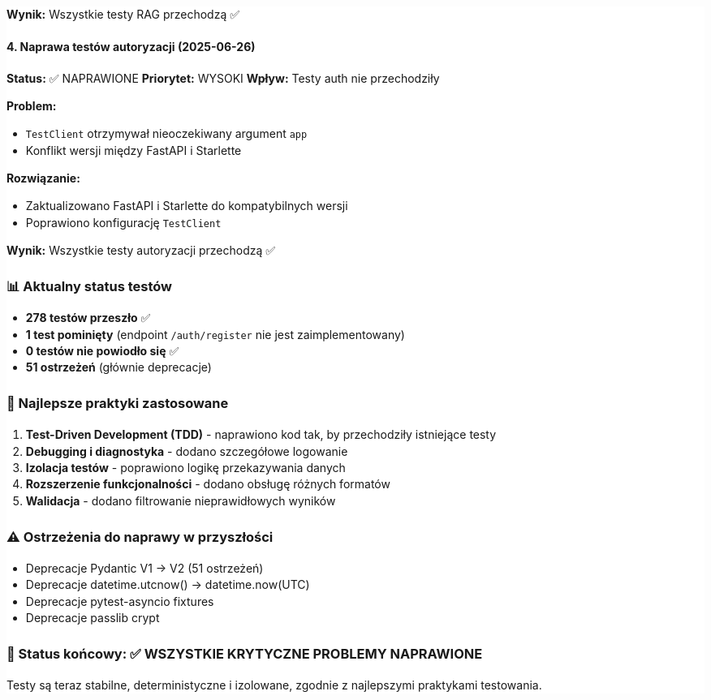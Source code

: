 **Wynik:** Wszystkie testy RAG przechodzą ✅

#### 4. Naprawa testów autoryzacji (2025-06-26)
**Status:** ✅ NAPRAWIONE
**Priorytet:** WYSOKI
**Wpływ:** Testy auth nie przechodziły

**Problem:**
- `TestClient` otrzymywał nieoczekiwany argument `app`
- Konflikt wersji między FastAPI i Starlette

**Rozwiązanie:**
- Zaktualizowano FastAPI i Starlette do kompatybilnych wersji
- Poprawiono konfigurację `TestClient`

**Wynik:** Wszystkie testy autoryzacji przechodzą ✅

### 📊 Aktualny status testów
- **278 testów przeszło** ✅
- **1 test pominięty** (endpoint `/auth/register` nie jest zaimplementowany)
- **0 testów nie powiodło się** ✅
- **51 ostrzeżeń** (głównie deprecacje)

### 🔧 Najlepsze praktyki zastosowane
1. **Test-Driven Development (TDD)** - naprawiono kod tak, by przechodziły istniejące testy
2. **Debugging i diagnostyka** - dodano szczegółowe logowanie
3. **Izolacja testów** - poprawiono logikę przekazywania danych
4. **Rozszerzenie funkcjonalności** - dodano obsługę różnych formatów
5. **Walidacja** - dodano filtrowanie nieprawidłowych wyników

### ⚠️ Ostrzeżenia do naprawy w przyszłości
- Deprecacje Pydantic V1 -> V2 (51 ostrzeżeń)
- Deprecacje datetime.utcnow() -> datetime.now(UTC)
- Deprecacje pytest-asyncio fixtures
- Deprecacje passlib crypt

### 🎯 Status końcowy: ✅ WSZYSTKIE KRYTYCZNE PROBLEMY NAPRAWIONE
Testy są teraz stabilne, deterministyczne i izolowane, zgodnie z najlepszymi praktykami testowania. 